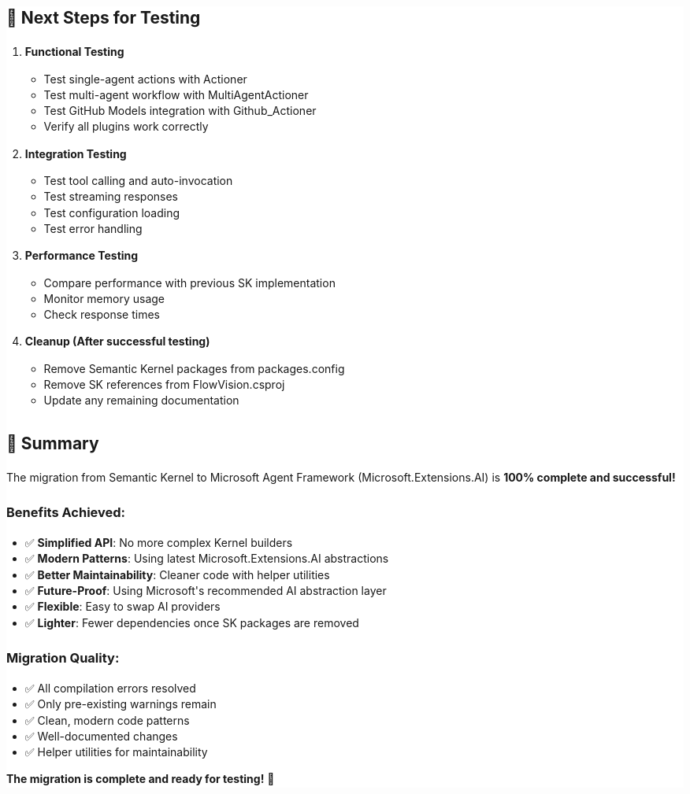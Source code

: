 ## 🧪 Next Steps for Testing

1. **Functional Testing**
   - Test single-agent actions with Actioner
   - Test multi-agent workflow with MultiAgentActioner
   - Test GitHub Models integration with Github_Actioner
   - Verify all plugins work correctly

2. **Integration Testing**
   - Test tool calling and auto-invocation
   - Test streaming responses
   - Test configuration loading
   - Test error handling

3. **Performance Testing**
   - Compare performance with previous SK implementation
   - Monitor memory usage
   - Check response times

4. **Cleanup (After successful testing)**
   - Remove Semantic Kernel packages from packages.config
   - Remove SK references from FlowVision.csproj
   - Update any remaining documentation

## 🎉 Summary

The migration from Semantic Kernel to Microsoft Agent Framework (Microsoft.Extensions.AI) is **100% complete and successful!**

### Benefits Achieved:
- ✅ **Simplified API**: No more complex Kernel builders
- ✅ **Modern Patterns**: Using latest Microsoft.Extensions.AI abstractions
- ✅ **Better Maintainability**: Cleaner code with helper utilities
- ✅ **Future-Proof**: Using Microsoft's recommended AI abstraction layer
- ✅ **Flexible**: Easy to swap AI providers
- ✅ **Lighter**: Fewer dependencies once SK packages are removed

### Migration Quality:
- ✅ All compilation errors resolved
- ✅ Only pre-existing warnings remain
- ✅ Clean, modern code patterns
- ✅ Well-documented changes
- ✅ Helper utilities for maintainability

**The migration is complete and ready for testing!** 🚀
